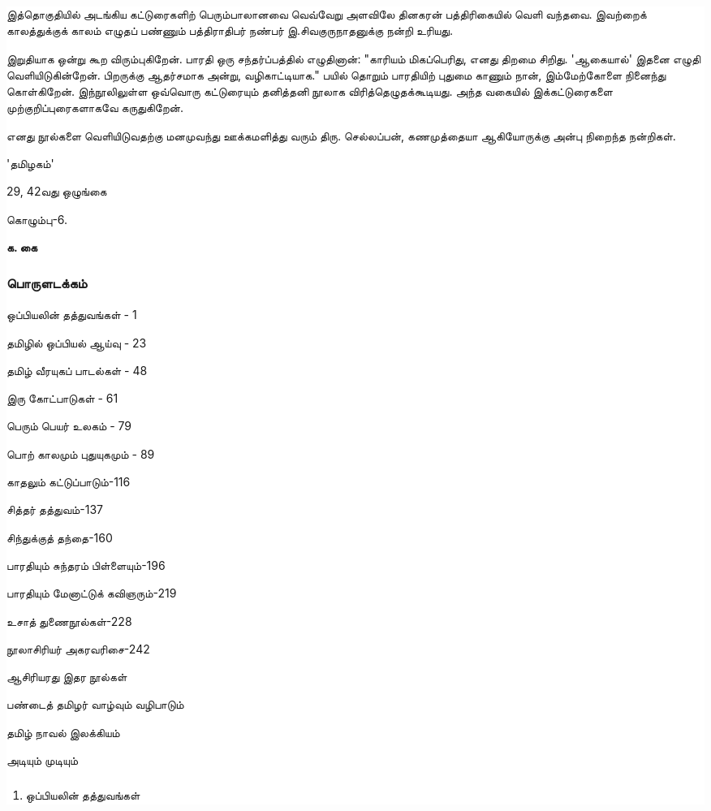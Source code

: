 இத்தொகுதியில் அடங்கிய கட்டுரைகளிற் பெரும்பாலானவை வெவ்வேறு அளவிலே தினகரன் பத்திரிகையில் வௌி வந்தவை. இவற்றைக் காலத்துக்குக் காலம் எழுதப் பண்ணும் பத்திராதிபர் நண்பர் இ.சிவகுருநாதனுக்கு நன்றி உரியது.  

இறுதியாக ஒன்று கூற விரும்புகிறேன். பாரதி ஒரு சந்தர்ப்பத்தில் எழுதினான்: "காரியம் மிகப்பெரிது, எனது திறமை சிறிது. 'ஆகையால்' இதனை எழுதி வௌியிடுகின்றேன். பிறருக்கு ஆதர்சமாக அன்று, வழிகாட்டியாக." பயில் தொறும் பாரதியிற் புதுமை காணும் நான், இம்மேற்கோளை நினைந்து கொள்கிறேன். இந்நூலிலுள்ள ஒவ்வொரு கட்டுரையும் தனித்தனி நூலாக விரித்தெழுதக்கூடியது. அந்த வகையில் இக்கட்டுரைகளை முற்குறிப்புரைகளாகவே கருதுகிறேன்.  

எனது நூல்களை வௌியிடுவதற்கு மனமுவந்து ஊக்கமளித்து வரும் திரு. செல்லப்பன், கணமுத்தையா ஆகியோருக்கு அன்பு நிறைந்த நன்றிகள்.  

'தமிழகம்'  

29, 42வது ஒழுங்கை  

கொழும்பு-6.  

**க. கை**  

  

### பொருளடக்கம்  

  

ஒப்பியலின் தத்துவங்கள் - 1  

தமிழில் ஒப்பியல் ஆய்வு - 23  

தமிழ் வீரயுகப் பாடல்கள் - 48  

இரு கோட்பாடுகள் - 61  

பெரும் பெயர் உலகம் - 79  

பொற் காலமும் புதுயுகமும் - 89  

காதலும் கட்டுப்பாடும்-116  

சித்தர் தத்துவம்-137  

சிந்துக்குத் தந்தை-160  

பாரதியும் சுந்தரம் பிள்ளையும்-196  

பாரதியும் மேனாட்டுக் கவிஞரும்-219  

உசாத் துணைநூல்கள்-228  

நூலாசிரியர் அகரவரிசை-242  

ஆசிரியரது இதர நூல்கள்  

பண்டைத் தமிழர் வாழ்வும் வழிபாடும்  

தமிழ் நாவல் இலக்கியம்  

அடியும் முடியும்  

  

###

 1. ஒப்பியலின் தத்துவங்கள்  
